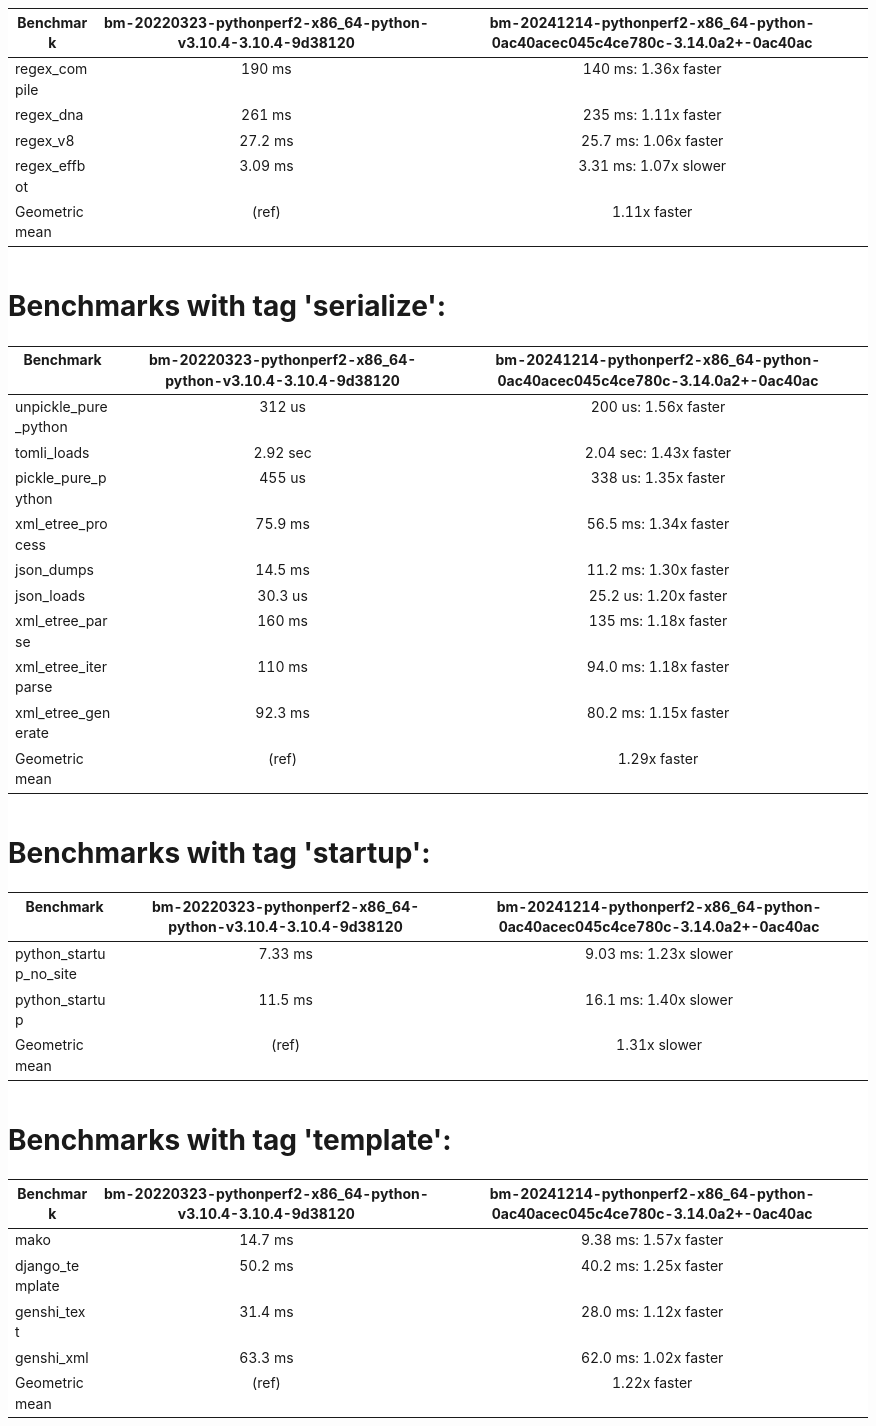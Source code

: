 | Benchmark      | bm-20220323-pythonperf2-x86_64-python-v3.10.4-3.10.4-9d38120 | bm-20241214-pythonperf2-x86_64-python-0ac40acec045c4ce780c-3.14.0a2+-0ac40ac |
|----------------|:------------------------------------------------------------:|:----------------------------------------------------------------------------:|
| regex_compile  | 190 ms                                                       | 140 ms: 1.36x faster                                                         |
| regex_dna      | 261 ms                                                       | 235 ms: 1.11x faster                                                         |
| regex_v8       | 27.2 ms                                                      | 25.7 ms: 1.06x faster                                                        |
| regex_effbot   | 3.09 ms                                                      | 3.31 ms: 1.07x slower                                                        |
| Geometric mean | (ref)                                                        | 1.11x faster                                                                 |

Benchmarks with tag 'serialize':
================================

| Benchmark            | bm-20220323-pythonperf2-x86_64-python-v3.10.4-3.10.4-9d38120 | bm-20241214-pythonperf2-x86_64-python-0ac40acec045c4ce780c-3.14.0a2+-0ac40ac |
|----------------------|:------------------------------------------------------------:|:----------------------------------------------------------------------------:|
| unpickle_pure_python | 312 us                                                       | 200 us: 1.56x faster                                                         |
| tomli_loads          | 2.92 sec                                                     | 2.04 sec: 1.43x faster                                                       |
| pickle_pure_python   | 455 us                                                       | 338 us: 1.35x faster                                                         |
| xml_etree_process    | 75.9 ms                                                      | 56.5 ms: 1.34x faster                                                        |
| json_dumps           | 14.5 ms                                                      | 11.2 ms: 1.30x faster                                                        |
| json_loads           | 30.3 us                                                      | 25.2 us: 1.20x faster                                                        |
| xml_etree_parse      | 160 ms                                                       | 135 ms: 1.18x faster                                                         |
| xml_etree_iterparse  | 110 ms                                                       | 94.0 ms: 1.18x faster                                                        |
| xml_etree_generate   | 92.3 ms                                                      | 80.2 ms: 1.15x faster                                                        |
| Geometric mean       | (ref)                                                        | 1.29x faster                                                                 |

Benchmarks with tag 'startup':
==============================

| Benchmark              | bm-20220323-pythonperf2-x86_64-python-v3.10.4-3.10.4-9d38120 | bm-20241214-pythonperf2-x86_64-python-0ac40acec045c4ce780c-3.14.0a2+-0ac40ac |
|------------------------|:------------------------------------------------------------:|:----------------------------------------------------------------------------:|
| python_startup_no_site | 7.33 ms                                                      | 9.03 ms: 1.23x slower                                                        |
| python_startup         | 11.5 ms                                                      | 16.1 ms: 1.40x slower                                                        |
| Geometric mean         | (ref)                                                        | 1.31x slower                                                                 |

Benchmarks with tag 'template':
===============================

| Benchmark       | bm-20220323-pythonperf2-x86_64-python-v3.10.4-3.10.4-9d38120 | bm-20241214-pythonperf2-x86_64-python-0ac40acec045c4ce780c-3.14.0a2+-0ac40ac |
|-----------------|:------------------------------------------------------------:|:----------------------------------------------------------------------------:|
| mako            | 14.7 ms                                                      | 9.38 ms: 1.57x faster                                                        |
| django_template | 50.2 ms                                                      | 40.2 ms: 1.25x faster                                                        |
| genshi_text     | 31.4 ms                                                      | 28.0 ms: 1.12x faster                                                        |
| genshi_xml      | 63.3 ms                                                      | 62.0 ms: 1.02x faster                                                        |
| Geometric mean  | (ref)                                                        | 1.22x faster                                                                 |
